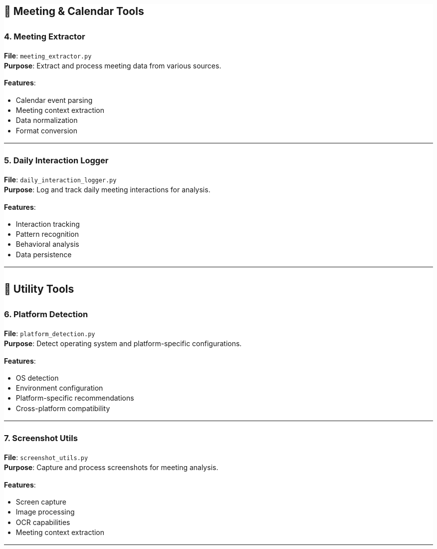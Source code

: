 
## 📅 **Meeting & Calendar Tools**

### 4. **Meeting Extractor**
**File**: `meeting_extractor.py`  
**Purpose**: Extract and process meeting data from various sources.

**Features**:
- Calendar event parsing
- Meeting context extraction
- Data normalization
- Format conversion

---

### 5. **Daily Interaction Logger**
**File**: `daily_interaction_logger.py`  
**Purpose**: Log and track daily meeting interactions for analysis.

**Features**:
- Interaction tracking
- Pattern recognition
- Behavioral analysis
- Data persistence

---

## 🔧 **Utility Tools**

### 6. **Platform Detection**
**File**: `platform_detection.py`  
**Purpose**: Detect operating system and platform-specific configurations.

**Features**:
- OS detection
- Environment configuration
- Platform-specific recommendations
- Cross-platform compatibility

---

### 7. **Screenshot Utils**
**File**: `screenshot_utils.py`  
**Purpose**: Capture and process screenshots for meeting analysis.

**Features**:
- Screen capture
- Image processing
- OCR capabilities
- Meeting context extraction

---
